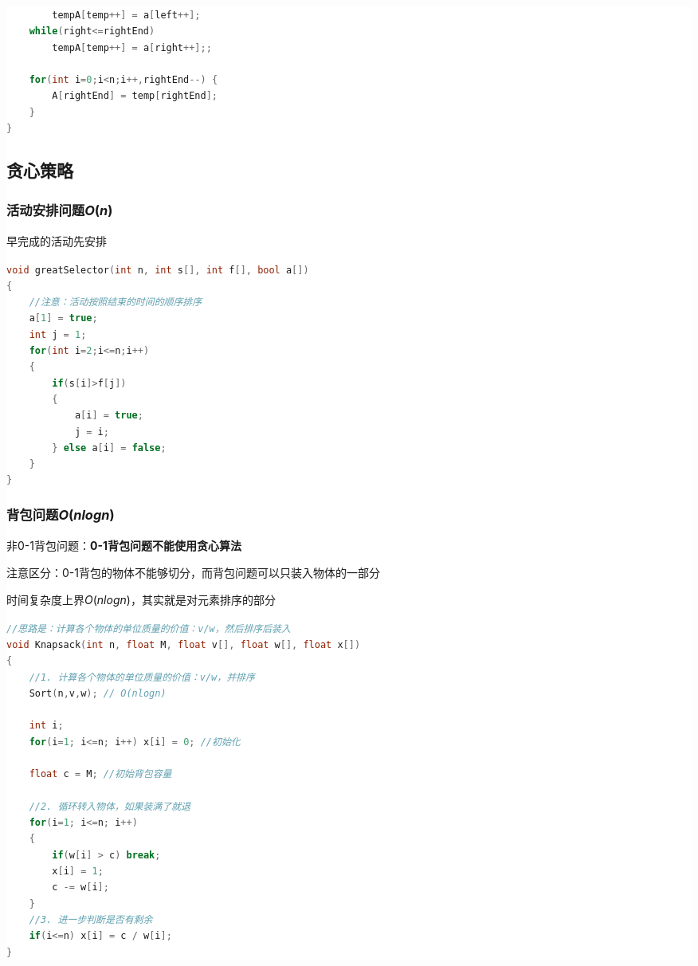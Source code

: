 ```c++
		tempA[temp++] = a[left++];
	while(right<=rightEnd)
		tempA[temp++] = a[right++];;

	for(int i=0;i<n;i++,rightEnd--) {
		A[rightEnd] = temp[rightEnd];
	}
}
```

## 贪心策略

### 活动安排问题$O(n)$
早完成的活动先安排
```c++
void greatSelector(int n, int s[], int f[], bool a[])
{
	//注意：活动按照结束的时间的顺序排序
	a[1] = true; 
	int j = 1;
	for(int i=2;i<=n;i++)
	{
		if(s[i]>f[j])
		{
			a[i] = true;
			j = i;
		} else a[i] = false;
	}
}
```

### 背包问题$O(nlogn)$

非0-1背包问题：**0-1背包问题不能使用贪心算法**

注意区分：0-1背包的物体不能够切分，而背包问题可以只装入物体的一部分

时间复杂度上界$O(nlogn)$，其实就是对元素排序的部分

```c++
//思路是：计算各个物体的单位质量的价值：v/w，然后排序后装入
void Knapsack(int n, float M, float v[], float w[], float x[])
{
	//1. 计算各个物体的单位质量的价值：v/w，并排序
	Sort(n,v,w); // O(nlogn)

	int i;
	for(i=1; i<=n; i++) x[i] = 0; //初始化

	float c = M; //初始背包容量

	//2. 循环转入物体，如果装满了就退
	for(i=1; i<=n; i++)
	{
		if(w[i] > c) break;
		x[i] = 1;
		c -= w[i];
	}
	//3. 进一步判断是否有剩余
	if(i<=n) x[i] = c / w[i];
}
```
